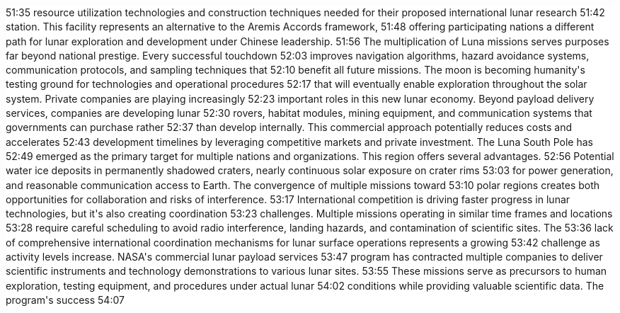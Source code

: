 51:35
resource utilization technologies and construction techniques needed for their proposed international lunar research
51:42
station. This facility represents an alternative to the Aremis Accords framework,
51:48
offering participating nations a different path for lunar exploration and development under Chinese leadership.
51:56
The multiplication of Luna missions serves purposes far beyond national prestige. Every successful touchdown
52:03
improves navigation algorithms, hazard avoidance systems, communication protocols, and sampling techniques that
52:10
benefit all future missions. The moon is becoming humanity's testing ground for technologies and operational procedures
52:17
that will eventually enable exploration throughout the solar system. Private companies are playing increasingly
52:23
important roles in this new lunar economy. Beyond payload delivery services, companies are developing lunar
52:30
rovers, habitat modules, mining equipment, and communication systems that governments can purchase rather
52:37
than develop internally. This commercial approach potentially reduces costs and accelerates
52:43
development timelines by leveraging competitive markets and private investment. The Luna South Pole has
52:49
emerged as the primary target for multiple nations and organizations. This region offers several advantages.
52:56
Potential water ice deposits in permanently shadowed craters, nearly continuous solar exposure on crater rims
53:03
for power generation, and reasonable communication access to Earth. The convergence of multiple missions toward
53:10
polar regions creates both opportunities for collaboration and risks of interference.
53:17
International competition is driving faster progress in lunar technologies, but it's also creating coordination
53:23
challenges. Multiple missions operating in similar time frames and locations
53:28
require careful scheduling to avoid radio interference, landing hazards, and contamination of scientific sites. The
53:36
lack of comprehensive international coordination mechanisms for lunar surface operations represents a growing
53:42
challenge as activity levels increase. NASA's commercial lunar payload services
53:47
program has contracted multiple companies to deliver scientific instruments and technology demonstrations to various lunar sites.
53:55
These missions serve as precursors to human exploration, testing equipment, and procedures under actual lunar
54:02
conditions while providing valuable scientific data. The program's success
54:07